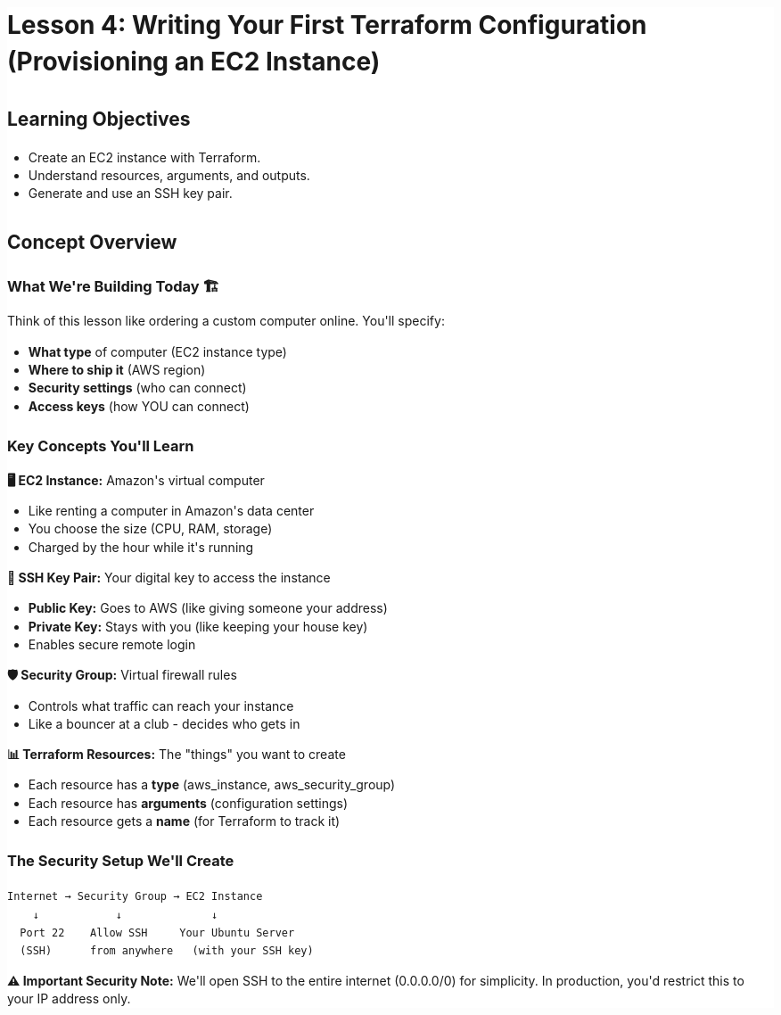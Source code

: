 # Lesson 4: Writing Your First Terraform Configuration (Provisioning an EC2 Instance)

## Learning Objectives
- Create an EC2 instance with Terraform.
- Understand resources, arguments, and outputs.
- Generate and use an SSH key pair.

## Concept Overview

### What We're Building Today 🏗️

Think of this lesson like ordering a custom computer online. You'll specify:
- **What type** of computer (EC2 instance type)
- **Where to ship it** (AWS region)  
- **Security settings** (who can connect)
- **Access keys** (how YOU can connect)

### Key Concepts You'll Learn

**🖥️ EC2 Instance:** Amazon's virtual computer
- Like renting a computer in Amazon's data center
- You choose the size (CPU, RAM, storage)
- Charged by the hour while it's running

**🔑 SSH Key Pair:** Your digital key to access the instance
- **Public Key:** Goes to AWS (like giving someone your address)
- **Private Key:** Stays with you (like keeping your house key)
- Enables secure remote login

**🛡️ Security Group:** Virtual firewall rules
- Controls what traffic can reach your instance
- Like a bouncer at a club - decides who gets in

**📊 Terraform Resources:** The "things" you want to create
- Each resource has a **type** (aws_instance, aws_security_group)
- Each resource has **arguments** (configuration settings)
- Each resource gets a **name** (for Terraform to track it)

### The Security Setup We'll Create

```
Internet → Security Group → EC2 Instance
    ↓            ↓              ↓
  Port 22    Allow SSH     Your Ubuntu Server
  (SSH)      from anywhere   (with your SSH key)
```

**⚠️ Important Security Note:** 
We'll open SSH to the entire internet (0.0.0.0/0) for simplicity. In production, you'd restrict this to your IP address only.
